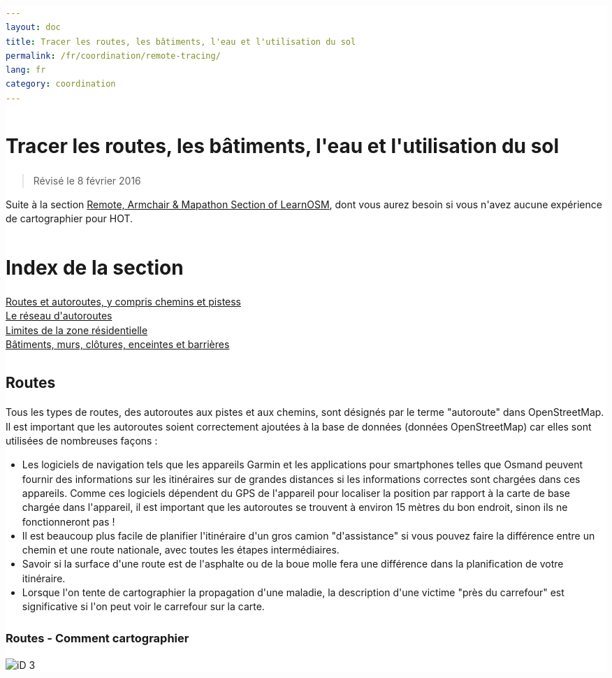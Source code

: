 ```yaml
---
layout: doc
title: Tracer les routes, les bâtiments, l'eau et l'utilisation du sol 
permalink: /fr/coordination/remote-tracing/
lang: fr
category: coordination
---
```


Tracer les routes, les bâtiments, l'eau et l'utilisation du sol
===========================================

> Révisé le 8 février 2016  

Suite à la section [Remote, Armchair & Mapathon Section of LearnOSM](/fr/coordination/remote/), dont vous aurez besoin si vous n'avez aucune expérience de cartographier pour HOT.  


Index de la section
=====

[Routes et autoroutes, y compris chemins et pistess](/fr/coordination/remote-tracing/#roads)  
[Le réseau d'autoroutes](/fr/coordination/remote-tracing/#the-highway-network)  
[Limites de la zone résidentielle](/fr/coordination/remote-tracing/#residential-boundaries)  
[Bâtiments, murs, clôtures, enceintes et barrières](/fr/coordination/remote-tracing/#buildings-walls-compounds-barriers)  


## Routes

Tous les types de routes, des autoroutes aux pistes et aux chemins, sont désignés par le terme "autoroute" dans OpenStreetMap. Il est important que les autoroutes soient correctement ajoutées à la base de données (données OpenStreetMap) car elles sont utilisées de nombreuses façons :  

- Les logiciels de navigation tels que les appareils Garmin et les applications pour smartphones telles que Osmand peuvent fournir des informations sur les itinéraires sur de grandes distances si les informations correctes sont chargées dans ces appareils. Comme ces logiciels dépendent du GPS de l'appareil pour localiser la position par rapport à la carte de base chargée dans l'appareil, il est important que les autoroutes se trouvent à environ 15 mètres du bon endroit, sinon ils ne fonctionneront pas !  
- Il est beaucoup plus facile de planifier l'itinéraire d'un gros camion "d'assistance" si vous pouvez faire la différence entre un chemin et une route nationale, avec toutes les étapes intermédiaires.  
- Savoir si la surface d'une route est de l'asphalte ou de la boue molle fera une différence dans la planification de votre itinéraire.
- Lorsque l'on tente de cartographier la propagation d'une maladie, la description d'une victime "près du carrefour" est significative si l'on peut voir le carrefour sur la carte.

### <a name="highways-howto"></a> Routes - Comment cartographier 

![iD 3][]


[iD 3]: /images/coordination/iD_3.png
[JOSM 4]: /images/coordination/JOSM_4.png
[iD 5]: /images/coordination/iD_5.png
[iD residential]: /images/coordination/iD_residential.png
[JOSM residential]: /images/coordination/JOSM_residential.png
[JOSM residential 1]: /images/coordination/JOSM_residential_1.png
[Buildings iD]: /images/coordination/Buildings_iD.png
[Buildings_2]: /images/coordination/Buildings_2.png